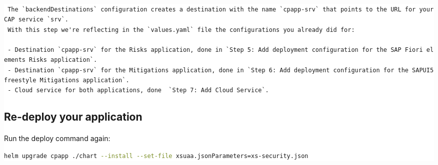      The `backendDestinations` configuration creates a destination with the name `cpapp-srv` that points to the URL for your CAP service `srv`.
     With this step we're reflecting in the `values.yaml` file the configurations you already did for:

     - Destination `cpapp-srv` for the Risks application, done in `Step 5: Add deployment configuration for the SAP Fiori elements Risks application`.
     - Destination `cpapp-srv` for the Mitigations application, done in `Step 6: Add deployment configuration for the SAPUI5 freestyle Mitigations application`.
     - Cloud service for both applications, done  `Step 7: Add Cloud Service`.


## Re-deploy your application

Run the deploy command again:

```bash
helm upgrade cpapp ./chart --install --set-file xsuaa.jsonParameters=xs-security.json
```




